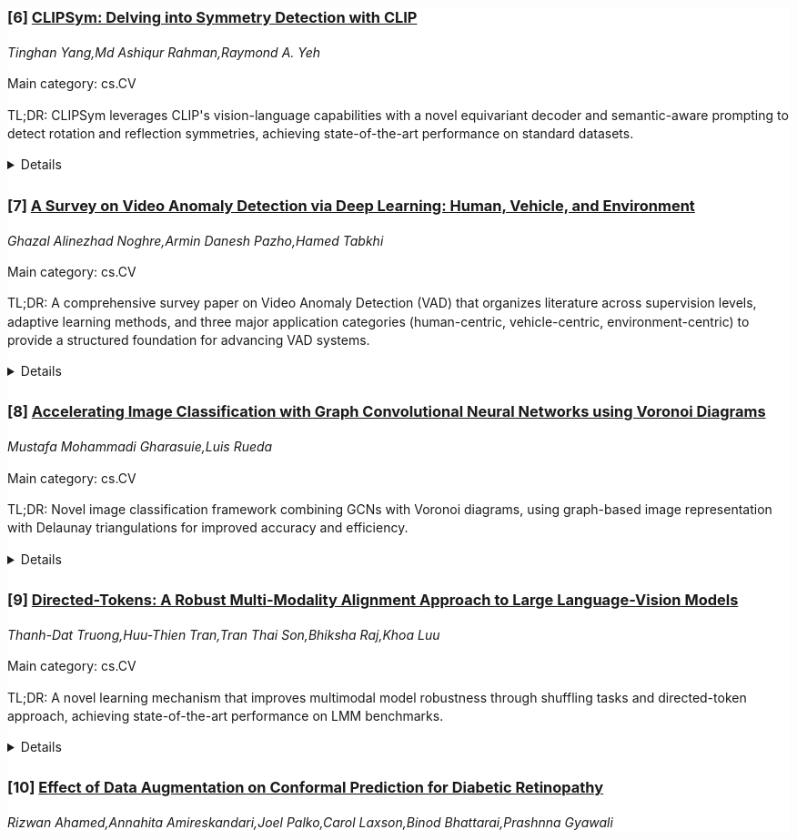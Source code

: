 
### [6] [CLIPSym: Delving into Symmetry Detection with CLIP](https://arxiv.org/abs/2508.14197)
*Tinghan Yang,Md Ashiqur Rahman,Raymond A. Yeh*

Main category: cs.CV

TL;DR: CLIPSym leverages CLIP's vision-language capabilities with a novel equivariant decoder and semantic-aware prompting to detect rotation and reflection symmetries, achieving state-of-the-art performance on standard datasets.


<details><summary>Details</summary></details>


### [7] [A Survey on Video Anomaly Detection via Deep Learning: Human, Vehicle, and Environment](https://arxiv.org/abs/2508.14203)
*Ghazal Alinezhad Noghre,Armin Danesh Pazho,Hamed Tabkhi*

Main category: cs.CV

TL;DR: A comprehensive survey paper on Video Anomaly Detection (VAD) that organizes literature across supervision levels, adaptive learning methods, and three major application categories (human-centric, vehicle-centric, environment-centric) to provide a structured foundation for advancing VAD systems.


<details><summary>Details</summary></details>


### [8] [Accelerating Image Classification with Graph Convolutional Neural Networks using Voronoi Diagrams](https://arxiv.org/abs/2508.14218)
*Mustafa Mohammadi Gharasuie,Luis Rueda*

Main category: cs.CV

TL;DR: Novel image classification framework combining GCNs with Voronoi diagrams, using graph-based image representation with Delaunay triangulations for improved accuracy and efficiency.


<details><summary>Details</summary></details>


### [9] [Directed-Tokens: A Robust Multi-Modality Alignment Approach to Large Language-Vision Models](https://arxiv.org/abs/2508.14264)
*Thanh-Dat Truong,Huu-Thien Tran,Tran Thai Son,Bhiksha Raj,Khoa Luu*

Main category: cs.CV

TL;DR: A novel learning mechanism that improves multimodal model robustness through shuffling tasks and directed-token approach, achieving state-of-the-art performance on LMM benchmarks.


<details><summary>Details</summary></details>


### [10] [Effect of Data Augmentation on Conformal Prediction for Diabetic Retinopathy](https://arxiv.org/abs/2508.14266)
*Rizwan Ahamed,Annahita Amireskandari,Joel Palko,Carol Laxson,Binod Bhattarai,Prashnna Gyawali*
